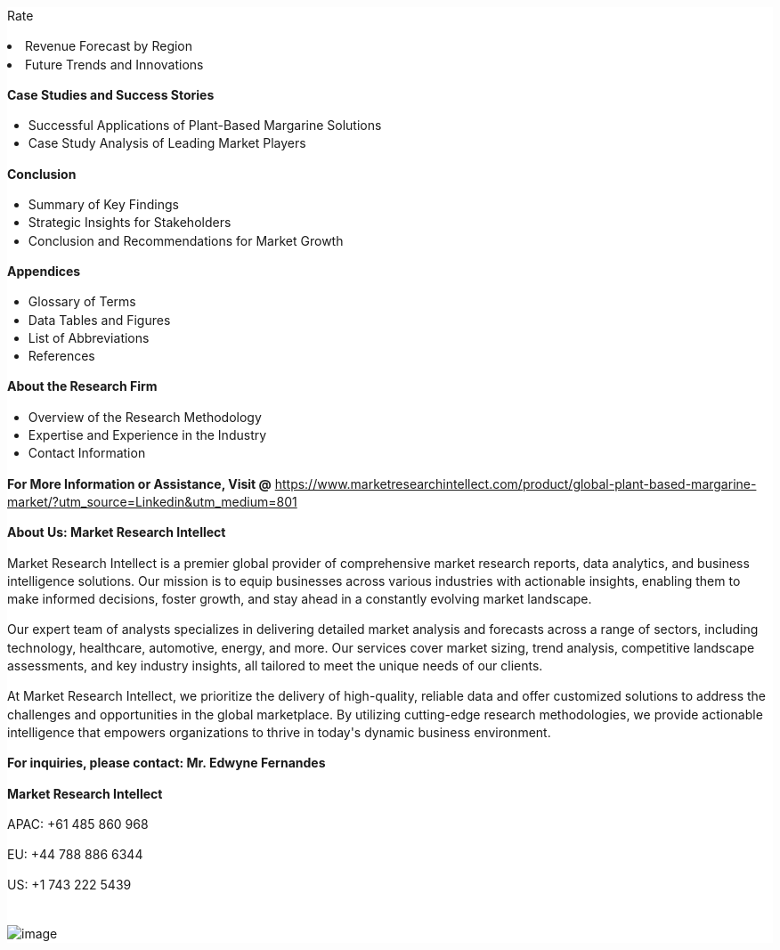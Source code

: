 Rate</li><li>Revenue Forecast by Region</li><li>Future Trends and Innovations</li></ul><p><strong>Case Studies and Success Stories</strong></p><ul><li>Successful Applications of Plant-Based Margarine Solutions</li><li>Case Study Analysis of Leading Market Players</li></ul><p><strong>Conclusion</strong></p><ul><li>Summary of Key Findings</li><li>Strategic Insights for Stakeholders</li><li>Conclusion and Recommendations for Market Growth</li></ul><p><strong>Appendices</strong></p><ul><li>Glossary of Terms</li><li>Data Tables and Figures</li><li>List of Abbreviations</li><li>References</li></ul><p><strong>About the Research Firm</strong></p><ul><li>Overview of the Research Methodology</li><li>Expertise and Experience in the Industry</li><li>Contact Information</li></ul></div><div class="article-main__content" data-test-id="publishing-text-block"><p><span class="font-[700]"><strong>For More Information or Assistance, Visit @</strong>&nbsp;<a href="https://www.marketresearchintellect.com/product/global-plant-based-margarine-market/?utm_source=Linkedin&utm_medium=801">https://www.marketresearchintellect.com/product/global-plant-based-margarine-market/?utm_source=Linkedin&utm_medium=801</a></span></p><p><strong>About Us: Market Research Intellect</strong></p><p>Market Research Intellect is a premier global provider of comprehensive market research reports, data analytics, and business intelligence solutions. Our mission is to equip businesses across various industries with actionable insights, enabling them to make informed decisions, foster growth, and stay ahead in a constantly evolving market landscape.</p><p>Our expert team of analysts specializes in delivering detailed market analysis and forecasts across a range of sectors, including technology, healthcare, automotive, energy, and more. Our services cover market sizing, trend analysis, competitive landscape assessments, and key industry insights, all tailored to meet the unique needs of our clients.</p><p>At Market Research Intellect, we prioritize the delivery of high-quality, reliable data and offer customized solutions to address the challenges and opportunities in the global marketplace. By utilizing cutting-edge research methodologies, we provide actionable intelligence that empowers organizations to thrive in today's dynamic business environment.</p><p><strong>For inquiries, please contact: Mr. Edwyne Fernandes</strong></p><p><strong>Market Research Intellect</strong></p><p>APAC: +61 485 860 968</p><p>EU: +44 788 886 6344</p><p>US: +1 743 222 5439</p></div><div class="article-main__content" data-test-id="publishing-text-block">&nbsp;</div>
![image](https://github.com/user-attachments/assets/b8b39d6b-959a-4956-bb69-a3f9f064047e)
